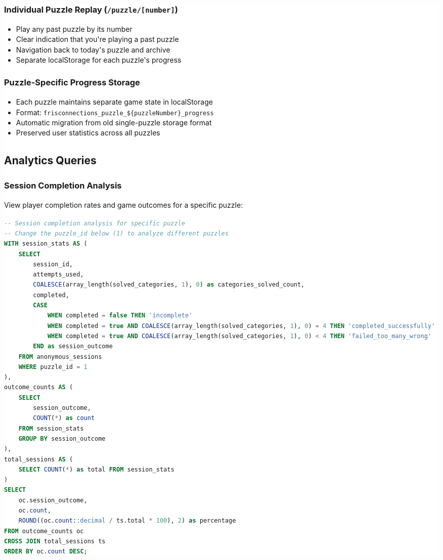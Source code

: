 ### Individual Puzzle Replay (`/puzzle/[number]`)

- Play any past puzzle by its number
- Clear indication that you're playing a past puzzle
- Navigation back to today's puzzle and archive
- Separate localStorage for each puzzle's progress

### Puzzle-Specific Progress Storage

- Each puzzle maintains separate game state in localStorage
- Format: `frisconnections_puzzle_${puzzleNumber}_progress`
- Automatic migration from old single-puzzle storage format
- Preserved user statistics across all puzzles

## Analytics Queries

### Session Completion Analysis

View player completion rates and game outcomes for a specific puzzle:

```sql
-- Session completion analysis for specific puzzle
-- Change the puzzle_id below (1) to analyze different puzzles
WITH session_stats AS (
    SELECT
        session_id,
        attempts_used,
        COALESCE(array_length(solved_categories, 1), 0) as categories_solved_count,
        completed,
        CASE
            WHEN completed = false THEN 'incomplete'
            WHEN completed = true AND COALESCE(array_length(solved_categories, 1), 0) = 4 THEN 'completed_successfully'
            WHEN completed = true AND COALESCE(array_length(solved_categories, 1), 0) < 4 THEN 'failed_too_many_wrong'
        END as session_outcome
    FROM anonymous_sessions
    WHERE puzzle_id = 1
),
outcome_counts AS (
    SELECT
        session_outcome,
        COUNT(*) as count
    FROM session_stats
    GROUP BY session_outcome
),
total_sessions AS (
    SELECT COUNT(*) as total FROM session_stats
)
SELECT
    oc.session_outcome,
    oc.count,
    ROUND((oc.count::decimal / ts.total * 100), 2) as percentage
FROM outcome_counts oc
CROSS JOIN total_sessions ts
ORDER BY oc.count DESC;
```
